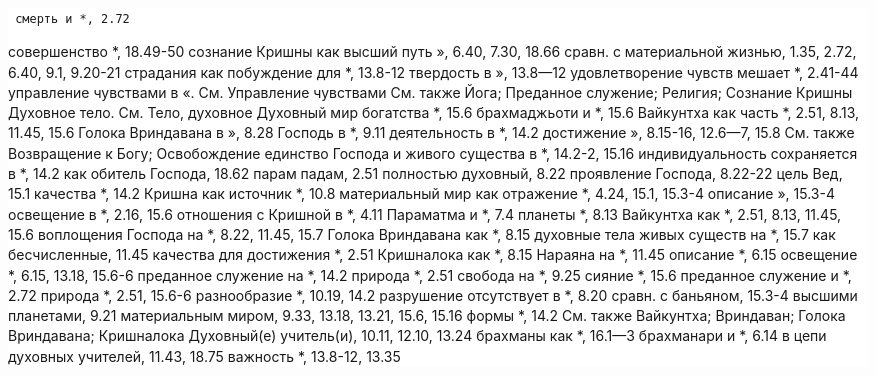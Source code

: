 	 смерть и *, 2.72 
совершенство *, 18.49-50 
сознание Кришны как высший путь », 6.40, 7.30, 18.66 
сравн. с материальной жизнью, 1.35, 2.72, 6.40, 9.1, 9.20-21 
страдания как побуждение для *, 13.8-12 
твердость в », 13.8—12 
удовлетворение чувств мешает *, 2.41-44
управление чувствами в «.
	 См.
Управление чувствами
	 См. также Йога; Преданное служение; Религия; Сознание Кришны Духовное тело.
	 См. Тело, духовное Духовный мир богатства *, 15.6 
брахмаджьоти и *, 15.6 
Вайкунтха как часть *, 2.51, 8.13, 11.45, 15.6
Голока Вриндавана в », 8.28 
Господь в *, 9.11 
деятельность в *, 14.2 
достижение », 8.15-16, 12.6—7, 15.8
См. также Возвращение к Богу; Освобождение
единство Господа и живого существа в *, 14.2-2, 15.16 
индивидуальность сохраняется в *, 14.2
как
обитель Господа, 18.62 
парам падам, 2.51 
полностью духовный, 8.22 
проявление Господа, 8.22-22 
цель Вед, 15.1 
качества *, 14.2 
Кришна как источник *, 10.8 
материальный мир как отражение *, 4.24, 15.1, 15.3-4 
описание », 15.3-4 
освещение в *, 2.16, 15.6 
отношения с Кришной в *, 4.11 
Параматма и *, 7.4 
планеты *, 8.13
Вайкунтха как *, 2.51, 8.13, 11.45, 15.6
воплощения Господа на *, 8.22, 11.45, 15.7
Голока Вриндавана как *, 8.15 
духовные тела живых существ на *, 15.7
как бесчисленные, 11.45
качества для достижения *, 2.51
Кришналока как *, 8.15
Нараяна на *, 11.45
описание *, 6.15
освещение *, 6.15, 13.18, 15.6-6
преданное служение на *, 14.2
природа *, 2.51
свобода на *, 9.25
сияние *, 15.6
преданное служение и *, 2.72 
природа *, 2.51, 15.6-6 
разнообразие *, 10.19, 14.2 
разрушение отсутствует в *, 8.20 
сравн. с
баньяном, 15.3-4 
высшими планетами, 9.21 
материальным миром, 9.33, 13.18, 13.21, 15.6, 15.16 
формы *, 14.2
См. также Вайкунтха; Вриндаван; Голока Вриндавана; Кришналока Духовный(е) учитель(и), 10.11, 12.10, 13.24
брахманы как *, 16.1—3 
брахманари и *, 6.14
в цепи духовных учителей, 11.43, 18.75
важность *, 13.8-12, 13.35 